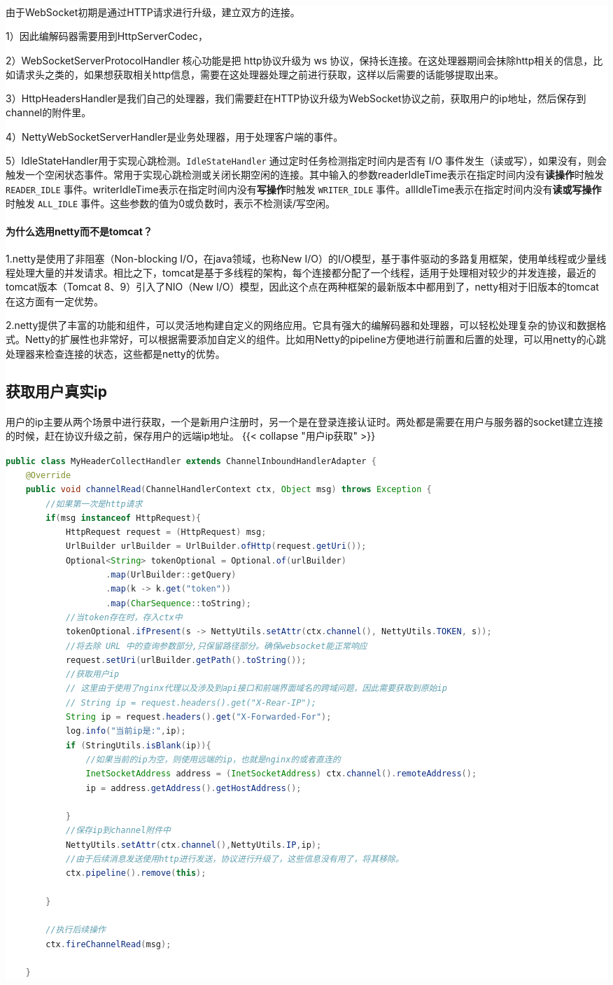 由于WebSocket初期是通过HTTP请求进行升级，建立双方的连接。

1）因此编解码器需要用到HttpServerCodec，

2）WebSocketServerProtocolHandler 核心功能是把 http协议升级为 ws 协议，保持长连接。在这处理器期间会抹除http相关的信息，比如请求头之类的，如果想获取相关http信息，需要在这处理器处理之前进行获取，这样以后需要的话能够提取出来。

3）HttpHeadersHandler是我们自己的处理器，我们需要赶在HTTP协议升级为WebSocket协议之前，获取用户的ip地址，然后保存到channel的附件里。

4）NettyWebSocketServerHandler是业务处理器，用于处理客户端的事件。

5）IdleStateHandler用于实现心跳检测。`IdleStateHandler` 通过定时任务检测指定时间内是否有 I/O 事件发生（读或写），如果没有，则会触发一个空闲状态事件。常用于实现心跳检测或关闭长期空闲的连接。其中输入的参数readerIdleTime表示在指定时间内没有**读操作**时触发 `READER_IDLE` 事件。writerIdleTime表示在指定时间内没有**写操作**时触发 `WRITER_IDLE` 事件。allIdleTime表示在指定时间内没有**读或写操作**时触发 `ALL_IDLE` 事件。这些参数的值为0或负数时，表示不检测读/写空闲。

#### 为什么选用netty而不是tomcat？

1.netty是使用了非阻塞（Non-blocking I/O，在java领域，也称New I/O）的I/O模型，基于事件驱动的多路复用框架，使用单线程或少量线程处理大量的并发请求。相比之下，tomcat是基于多线程的架构，每个连接都分配了一个线程，适用于处理相对较少的并发连接，最近的tomcat版本（Tomcat 8、9）引入了NIO（New I/O）模型，因此这个点在两种框架的最新版本中都用到了，netty相对于旧版本的tomcat在这方面有一定优势。

2.netty提供了丰富的功能和组件，可以灵活地构建自定义的网络应用。它具有强大的编解码器和处理器，可以轻松处理复杂的协议和数据格式。Netty的扩展性也非常好，可以根据需要添加自定义的组件。比如用Netty的pipeline方便地进行前置和后置的处理，可以用netty的心跳处理器来检查连接的状态，这些都是netty的优势。


## 获取用户真实ip

用户的ip主要从两个场景中进行获取，一个是新用户注册时，另一个是在登录连接认证时。两处都是需要在用户与服务器的socket建立连接的时候，赶在协议升级之前，保存用户的远端ip地址。
{{< collapse "用户ip获取" >}}

```java
public class MyHeaderCollectHandler extends ChannelInboundHandlerAdapter {
    @Override
    public void channelRead(ChannelHandlerContext ctx, Object msg) throws Exception {
        //如果第一次是http请求
        if(msg instanceof HttpRequest){
            HttpRequest request = (HttpRequest) msg;
            UrlBuilder urlBuilder = UrlBuilder.ofHttp(request.getUri());
            Optional<String> tokenOptional = Optional.of(urlBuilder)
                    .map(UrlBuilder::getQuery)
                    .map(k -> k.get("token"))
                    .map(CharSequence::toString);
            //当token存在时，存入ctx中
            tokenOptional.ifPresent(s -> NettyUtils.setAttr(ctx.channel(), NettyUtils.TOKEN, s));
            //将去除 URL 中的查询参数部分,只保留路径部分。确保websocket能正常响应
            request.setUri(urlBuilder.getPath().toString());
            //获取用户ip
            // 这里由于使用了nginx代理以及涉及到api接口和前端界面域名的跨域问题，因此需要获取到原始ip
            // String ip = request.headers().get("X-Rear-IP");
            String ip = request.headers().get("X-Forwarded-For");
            log.info("当前ip是:",ip);
            if (StringUtils.isBlank(ip)){
                //如果当前的ip为空，则使用远端的ip，也就是nginx的或者直连的
                InetSocketAddress address = (InetSocketAddress) ctx.channel().remoteAddress();
                ip = address.getAddress().getHostAddress();

            }
            //保存ip到channel附件中
            NettyUtils.setAttr(ctx.channel(),NettyUtils.IP,ip);
            //由于后续消息发送使用http进行发送，协议进行升级了，这些信息没有用了，将其移除。
            ctx.pipeline().remove(this);

        }

        //执行后续操作
        ctx.fireChannelRead(msg);

    }
```